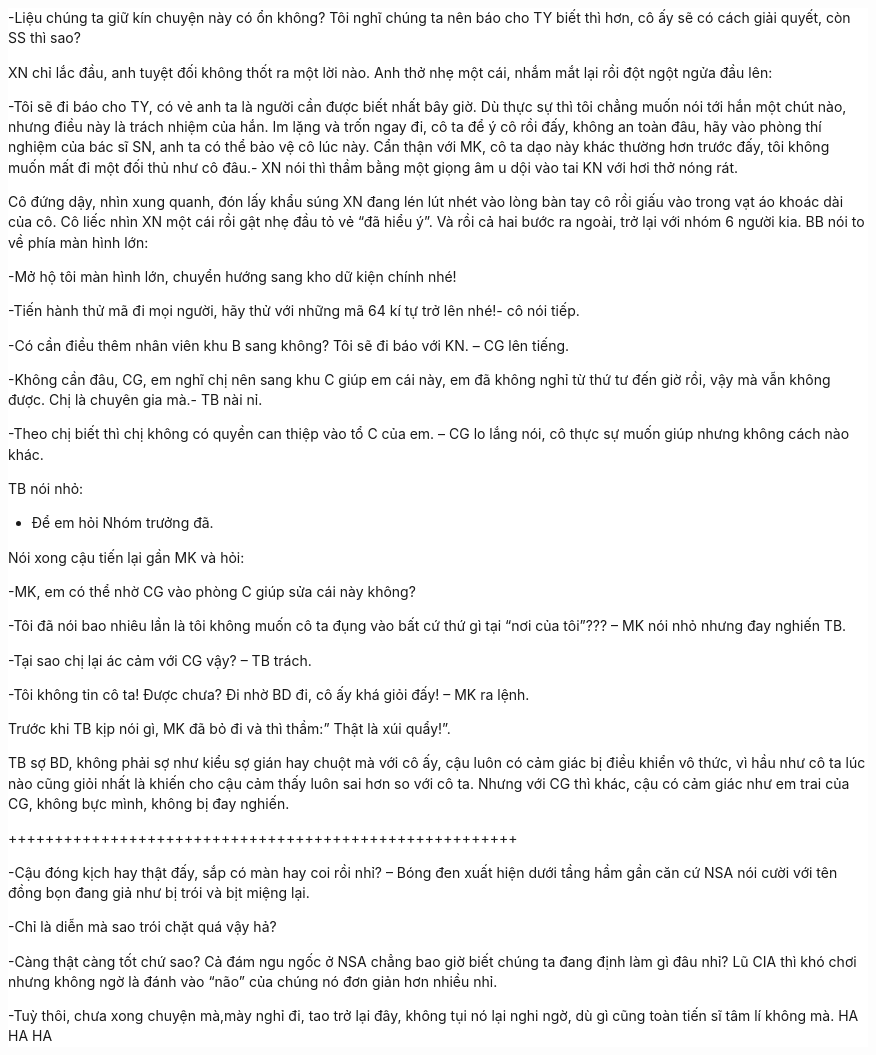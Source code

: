 -Liệu chúng ta giữ kín chuyện này có ổn không? Tôi nghĩ chúng ta nên báo cho TY biết thì hơn, cô ấy sẽ có cách giải quyết, còn SS thì sao?

XN chỉ lắc đầu, anh tuyệt đối không thốt ra một lời nào. Anh thở nhẹ một cái, nhắm mắt lại rồi đột ngột ngửa đầu lên:

-Tôi sẽ đi báo cho TY, có vẻ anh ta là người cần được biết nhất bây giờ. Dù thực sự thì tôi chẳng muốn nói tới hắn một chút nào, nhưng điều này là trách nhiệm của hắn. Im lặng và trốn ngay đi, cô ta để ý cô rồi đấy, không an toàn đâu, hãy vào phòng thí nghiệm của bác sĩ SN, anh ta có thể bảo vệ cô lúc này. Cẩn thận với MK, cô ta dạo này khác thường hơn trước đấy, tôi không muốn mất đi một đối thủ như cô đâu.- XN nói thì thầm bằng một giọng âm u dội vào tai KN với hơi thở nóng rát.

Cô đứng dậy, nhìn xung quanh, đón lấy khẩu súng XN đang lén lút nhét vào lòng bàn tay cô rồi giấu vào trong vạt áo khoác dài của cô. Cô liếc nhìn XN một cái rồi gật nhẹ đầu tỏ vẻ “đã hiểu ý”. Và rồi cả hai bước ra ngoài, trở lại với nhóm 6 người kia. BB nói to về phía màn hình lớn:

-Mở hộ tôi màn hình lớn, chuyển hướng sang kho dữ kiện chính nhé!

-Tiến hành thử mã đi mọi người, hãy thử với những mã 64 kí tự trở lên nhé!- cô nói tiếp.

-Có cần điều thêm nhân viên khu B sang không? Tôi sẽ đi báo với KN. – CG lên tiếng.

-Không cần đâu, CG, em nghĩ chị nên sang khu C giúp em cái này, em đã không nghỉ từ thứ tư đến giờ rồi, vậy mà vẫn không được. Chị là chuyên gia mà.- TB nài nỉ.

-Theo chị biết thì chị không có quyền can thiệp vào tổ C của em. – CG lo lắng nói, cô thực sự muốn giúp nhưng không cách nào khác.

TB nói nhỏ:

- Để em hỏi Nhóm trưởng đã.

Nói xong cậu tiến lại gần MK và hỏi:

-MK, em có thể nhờ CG vào phòng C giúp sửa cái này không?

-Tôi đã nói bao nhiêu lần là tôi không muốn cô ta đụng vào bất cứ thứ gì tại “nơi của tôi”??? – MK nói nhỏ nhưng đay nghiến TB.

-Tại sao chị lại ác cảm với CG vậy? – TB trách.

-Tôi không tin cô ta! Được chưa? Đi nhờ BD đi, cô ấy khá giỏi đấy! – MK ra lệnh.

Trước khi TB kịp nói gì, MK đã bỏ đi và thì thầm:” Thật là xúi quẩy!”.

TB sợ BD, không phải sợ như kiểu sợ gián hay chuột mà với cô ấy, cậu luôn có cảm giác bị điều khiển vô thức, vì hầu như cô ta lúc nào cũng giỏi nhất là khiến cho cậu cảm thấy luôn sai hơn so với cô ta. Nhưng với CG thì khác, cậu có cảm giác như em trai của CG, không bực mình, không bị đay nghiến.

+++++++++++++++++++++++++++++++++++++++++++++++++++++++

-Cậu đóng kịch hay thật đấy, sắp có màn hay coi rồi nhỉ? – Bóng đen xuất hiện dưới tầng hầm gần căn cứ NSA nói cười với tên đồng bọn đang giả như bị trói và bịt miệng lại.

-Chỉ là diễn mà sao trói chặt quá vậy hả?

-Càng thật càng tốt chứ sao? Cả đám ngu ngốc ở NSA chẳng bao giờ biết chúng ta đang định làm gì đâu nhỉ? Lũ CIA thì khó chơi nhưng không ngờ là đánh vào “não” của chúng nó đơn giản hơn nhiều nhỉ.

-Tuỳ thôi, chưa xong chuyện mà,mày nghỉ đi, tao trở lại đây, không tụi nó lại nghi ngờ, dù gì cũng toàn tiến sĩ tâm lí không mà. HA HA HA
